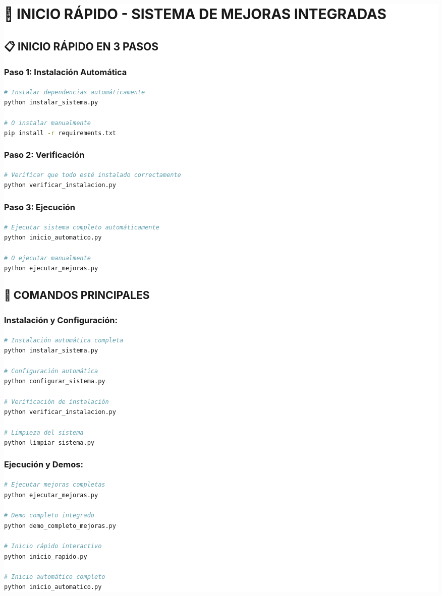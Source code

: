 # 🚀 INICIO RÁPIDO - SISTEMA DE MEJORAS INTEGRADAS

## 📋 **INICIO RÁPIDO EN 3 PASOS**

### **Paso 1: Instalación Automática**
```bash
# Instalar dependencias automáticamente
python instalar_sistema.py

# O instalar manualmente
pip install -r requirements.txt
```

### **Paso 2: Verificación**
```bash
# Verificar que todo esté instalado correctamente
python verificar_instalacion.py
```

### **Paso 3: Ejecución**
```bash
# Ejecutar sistema completo automáticamente
python inicio_automatico.py

# O ejecutar manualmente
python ejecutar_mejoras.py
```

## 🎯 **COMANDOS PRINCIPALES**

### **Instalación y Configuración:**
```bash
# Instalación automática completa
python instalar_sistema.py

# Configuración automática
python configurar_sistema.py

# Verificación de instalación
python verificar_instalacion.py

# Limpieza del sistema
python limpiar_sistema.py
```

### **Ejecución y Demos:**
```bash
# Ejecutar mejoras completas
python ejecutar_mejoras.py

# Demo completo integrado
python demo_completo_mejoras.py

# Inicio rápido interactivo
python inicio_rapido.py

# Inicio automático completo
python inicio_automatico.py
```
